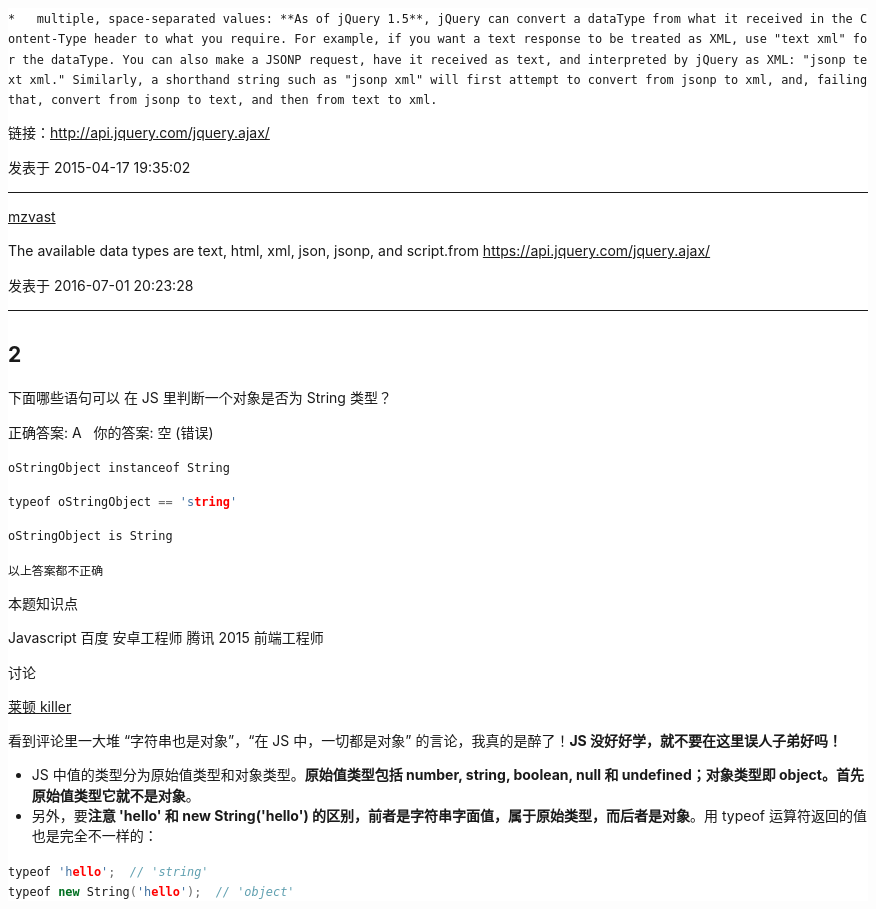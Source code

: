    *   multiple, space-separated values: **As of jQuery 1.5**, jQuery can convert a dataType from what it received in the Content-Type header to what you require. For example, if you want a text response to be treated as XML, use "text xml" for the dataType. You can also make a JSONP request, have it received as text, and interpreted by jQuery as XML: "jsonp text xml." Similarly, a shorthand string such as "jsonp xml" will first attempt to convert from jsonp to xml, and, failing that, convert from jsonp to text, and then from text to xml.

链接：http://api.jquery.com/jquery.ajax/

发表于 2015-04-17 19:35:02

* * *

[mzvast](https://www.nowcoder.com/profile/8879793)

The available data types are text, html, xml, json, jsonp, and script.from https://api.jquery.com/jquery.ajax/

发表于 2016-07-01 20:23:28

* * *

## 2

下面哪些语句可以 在 JS 里判断一个对象是否为 String 类型？

正确答案: A   你的答案: 空 (错误)

```cpp
oStringObject instanceof String
```

```cpp
typeof oStringObject == 'string'
```

```cpp
oStringObject is String
```

```cpp
以上答案都不正确
```

本题知识点

Javascript 百度 安卓工程师 腾讯 2015 前端工程师

讨论

[莱顿 killer](https://www.nowcoder.com/profile/7058242)

看到评论里一大堆 “字符串也是对象”，“在 JS 中，一切都是对象” 的言论，我真的是醉了！**JS 没好好学，就不要在这里误人子弟好吗！**

*   JS 中值的类型分为原始值类型和对象类型。**原始值类型包括 number, string, boolean, null 和 undefined；对象类型即 object。首先原始值类型它就不是对象**。
*   另外，要**注意 'hello' 和 new String('hello') 的区别，前者是字符串字面值，属于原始类型，而后者是对象**。用 typeof 运算符返回的值也是完全不一样的：

```cpp
typeof 'hello';  // 'string'
typeof new String('hello');  // 'object'
```
